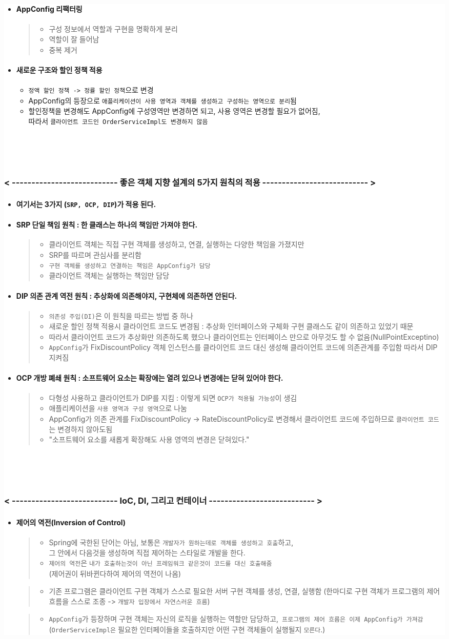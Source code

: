 * #### AppConfig 리팩터링
  > * 구성 정보에서 역할과 구현을 명확하게 분리
  > * 역할이 잘 들어남
  > * 중복 제거

* #### 새로운 구조와 할인 정책 적용
    * `정액 할인 정책 -> 정률 할인 정책`으로 변경
    * AppConfig의 등장으로 `애플리케이션이 사용 영역과 객체를 생성하고 구성하는 영역으로 분리`됨
    * 할인정책을 변경해도 AppConfig에 구성영역만 변경하면 되고, 사용 영역은 변경할 필요가 없어짐,    
      따라서 `클라이언트 코드인 OrderServiceImpl도 변경하지 않음`

<br>
<br>
<br>

### < --------------------------- 좋은 객체 지향 설계의 5가지 원칙의 적용 --------------------------- >
* #### 여기서는 3가지 (`SRP, OCP, DIP`)가 적용 된다.

* #### SRP 단일 책임 원칙 : 한 클래스는 하나의 책임만 가져야 한다.
  > * 클라이언트 객체는 직접 구현 객체를 생성하고, 연결, 실행하는 다양한 책임을 가졌지만
  > * SRP를 따르며 관심사를 분리함
  > * `구현 객체를 생성하고 연결하는 책임은 AppConfig가 담당`
  > * 클라이언트 객체는 실행하는 책임만 담당

* #### DIP 의존 관계 역전 원칙 : 추상화에 의존해야지, 구현체에 의존하면 안된다.
  > * `의존성 주입(DI)`은 이 원칙을 따르는 방법 중 하나
  > * 새로운 할인 정책 적용시 클라이언트 코드도 변경됨 : 추상화 인터페이스와 구체화 구현 클래스도 같이 의존하고 있었기 때문
  > * 따라서 클라이언트 코드가 추상화만 의존하도록 했으나 클라이언트는 인터페이스 만으로 아무것도 할 수 없음(NullPointExceptino)
  > * `AppConfig`가 FixDiscountPolicy 객체 인스턴스를 클라이언트 코드 대신 생성해 클라이언트 코드에 의존관계를 주입함 따라서 DIP 지켜짐

* #### OCP 개방 폐쇄 원칙 : 소프트웨어 요소는 확장에는 열려 있으나 변경에는 닫혀 있어야 한다.
  > * 다형성 사용하고 클라이언트가 DIP를 지킴 : 이렇게 되면 `OCP가 적용될 가능성`이 생김
  > * 애플리케이션을 `사용 영역과 구성 영역`으로 나눔
  > * AppConfig가 의존 관계를 FixDiscountPolicy -> RateDiscountPolicy로 변경해서 클라이언트 코드에 주입하므로 `클라이언트 코드`는 변경하지 않아도됨
  > * "소프트웨어 요소를 새롭게 확장해도 사용 영역의 변경은 닫혀있다."

<br>
<br>
<br>

### < --------------------------- IoC, DI, 그리고 컨테이너 --------------------------- >
* #### 제어의 역전(Inversion of Control)
  > * Spring에 국한된 단어는 아님, 보통은 `개발자가 원하는데로 객체를 생성하고 호출`하고,    
      그 안에서 다음것을 생성하며 직접 제어하는 스타일로 개발을 한다.
  > * `제어의 역전`은 `내가 호출하는것이 아닌 프레임워크 같은것이 코드를 대신 호출해줌`   
      (제어권이 뒤바뀐다하여 제어의 역전이 나옴)

  > * 기존 프로그램은 클라이언트 구현 객체가 스스로 필요한 서버 구현 객체를 생성, 연결, 실행함
      (한마디로 구현 객체가 프로그램의 제어 흐름을 스스로 조종 -> `개발자 입장에서 자연스러운 흐름`)

  > * `AppConfig`가 등장하며 구현 객체는 자신의 로직을 실행하는 역할만 담당하고,` 프로그램의 제어 흐름은 이제 AppConfig가 가져감`   
      (`OrderServiceImpl은` 필요한 인터페이들을 호출하지만 어떤 구현 객체들이 실행될지 `모른다`.)
